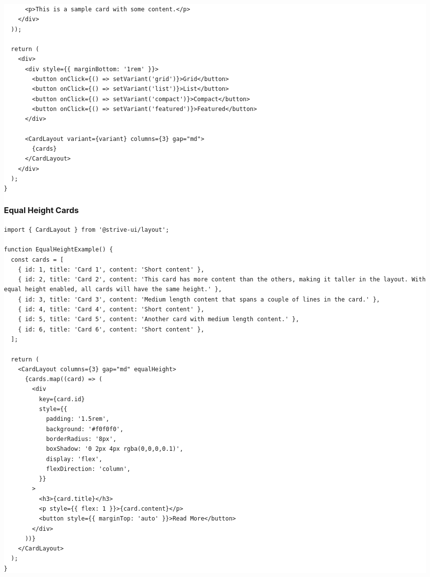 ```tsx
      <p>This is a sample card with some content.</p>
    </div>
  ));

  return (
    <div>
      <div style={{ marginBottom: '1rem' }}>
        <button onClick={() => setVariant('grid')}>Grid</button>
        <button onClick={() => setVariant('list')}>List</button>
        <button onClick={() => setVariant('compact')}>Compact</button>
        <button onClick={() => setVariant('featured')}>Featured</button>
      </div>
      
      <CardLayout variant={variant} columns={3} gap="md">
        {cards}
      </CardLayout>
    </div>
  );
}
```

### Equal Height Cards

```tsx
import { CardLayout } from '@strive-ui/layout';

function EqualHeightExample() {
  const cards = [
    { id: 1, title: 'Card 1', content: 'Short content' },
    { id: 2, title: 'Card 2', content: 'This card has more content than the others, making it taller in the layout. With equal height enabled, all cards will have the same height.' },
    { id: 3, title: 'Card 3', content: 'Medium length content that spans a couple of lines in the card.' },
    { id: 4, title: 'Card 4', content: 'Short content' },
    { id: 5, title: 'Card 5', content: 'Another card with medium length content.' },
    { id: 6, title: 'Card 6', content: 'Short content' },
  ];

  return (
    <CardLayout columns={3} gap="md" equalHeight>
      {cards.map((card) => (
        <div
          key={card.id}
          style={{
            padding: '1.5rem',
            background: '#f0f0f0',
            borderRadius: '8px',
            boxShadow: '0 2px 4px rgba(0,0,0,0.1)',
            display: 'flex',
            flexDirection: 'column',
          }}
        >
          <h3>{card.title}</h3>
          <p style={{ flex: 1 }}>{card.content}</p>
          <button style={{ marginTop: 'auto' }}>Read More</button>
        </div>
      ))}
    </CardLayout>
  );
}
```
